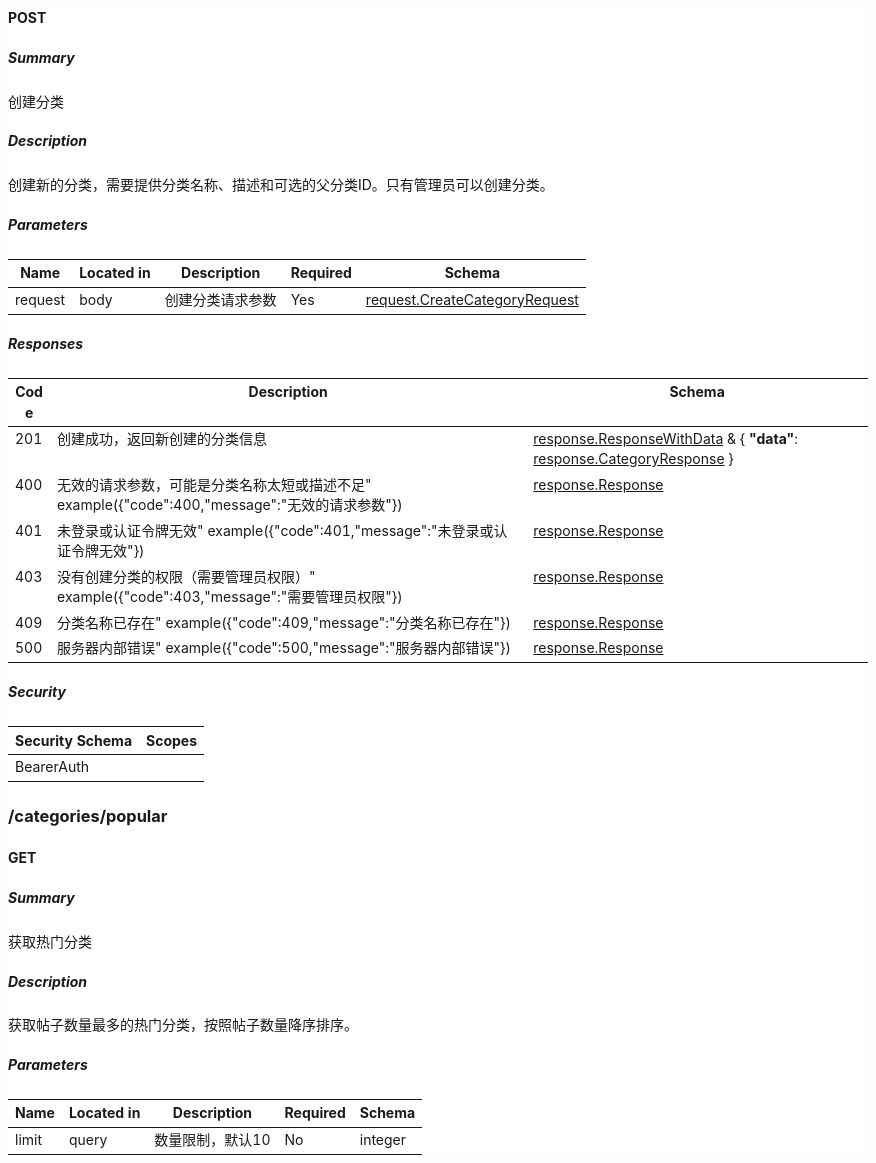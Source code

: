 #### POST
##### Summary

创建分类

##### Description

创建新的分类，需要提供分类名称、描述和可选的父分类ID。只有管理员可以创建分类。

##### Parameters

| Name | Located in | Description | Required | Schema |
| ---- | ---------- | ----------- | -------- | ------ |
| request | body | 创建分类请求参数 | Yes | [request.CreateCategoryRequest](#requestcreatecategoryrequest) |

##### Responses

| Code | Description | Schema |
| ---- | ----------- | ------ |
| 201 | 创建成功，返回新创建的分类信息 | [response.ResponseWithData](#responseresponsewithdata) & { **"data"**: [response.CategoryResponse](#responsecategoryresponse) } |
| 400 | 无效的请求参数，可能是分类名称太短或描述不足" example({"code":400,"message":"无效的请求参数"}) | [response.Response](#responseresponse) |
| 401 | 未登录或认证令牌无效" example({"code":401,"message":"未登录或认证令牌无效"}) | [response.Response](#responseresponse) |
| 403 | 没有创建分类的权限（需要管理员权限）" example({"code":403,"message":"需要管理员权限"}) | [response.Response](#responseresponse) |
| 409 | 分类名称已存在" example({"code":409,"message":"分类名称已存在"}) | [response.Response](#responseresponse) |
| 500 | 服务器内部错误" example({"code":500,"message":"服务器内部错误"}) | [response.Response](#responseresponse) |

##### Security

| Security Schema | Scopes |
| --------------- | ------ |
| BearerAuth |  |

### /categories/popular

#### GET
##### Summary

获取热门分类

##### Description

获取帖子数量最多的热门分类，按照帖子数量降序排序。

##### Parameters

| Name | Located in | Description | Required | Schema |
| ---- | ---------- | ----------- | -------- | ------ |
| limit | query | 数量限制，默认10 | No | integer |
